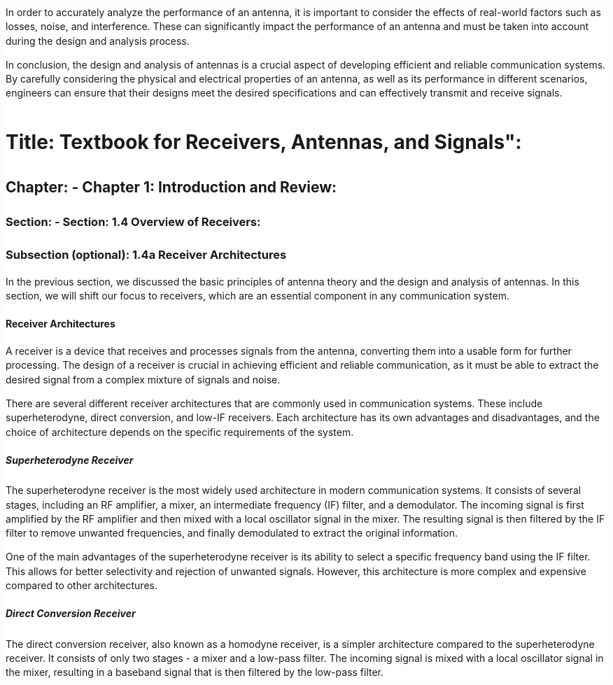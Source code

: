In order to accurately analyze the performance of an antenna, it is important to consider the effects of real-world factors such as losses, noise, and interference. These can significantly impact the performance of an antenna and must be taken into account during the design and analysis process.

In conclusion, the design and analysis of antennas is a crucial aspect of developing efficient and reliable communication systems. By carefully considering the physical and electrical properties of an antenna, as well as its performance in different scenarios, engineers can ensure that their designs meet the desired specifications and can effectively transmit and receive signals. 


# Title: Textbook for Receivers, Antennas, and Signals":

## Chapter: - Chapter 1: Introduction and Review:

### Section: - Section: 1.4 Overview of Receivers:

### Subsection (optional): 1.4a Receiver Architectures

In the previous section, we discussed the basic principles of antenna theory and the design and analysis of antennas. In this section, we will shift our focus to receivers, which are an essential component in any communication system.

#### Receiver Architectures

A receiver is a device that receives and processes signals from the antenna, converting them into a usable form for further processing. The design of a receiver is crucial in achieving efficient and reliable communication, as it must be able to extract the desired signal from a complex mixture of signals and noise.

There are several different receiver architectures that are commonly used in communication systems. These include superheterodyne, direct conversion, and low-IF receivers. Each architecture has its own advantages and disadvantages, and the choice of architecture depends on the specific requirements of the system.

##### Superheterodyne Receiver

The superheterodyne receiver is the most widely used architecture in modern communication systems. It consists of several stages, including an RF amplifier, a mixer, an intermediate frequency (IF) filter, and a demodulator. The incoming signal is first amplified by the RF amplifier and then mixed with a local oscillator signal in the mixer. The resulting signal is then filtered by the IF filter to remove unwanted frequencies, and finally demodulated to extract the original information.

One of the main advantages of the superheterodyne receiver is its ability to select a specific frequency band using the IF filter. This allows for better selectivity and rejection of unwanted signals. However, this architecture is more complex and expensive compared to other architectures.

##### Direct Conversion Receiver

The direct conversion receiver, also known as a homodyne receiver, is a simpler architecture compared to the superheterodyne receiver. It consists of only two stages - a mixer and a low-pass filter. The incoming signal is mixed with a local oscillator signal in the mixer, resulting in a baseband signal that is then filtered by the low-pass filter.
